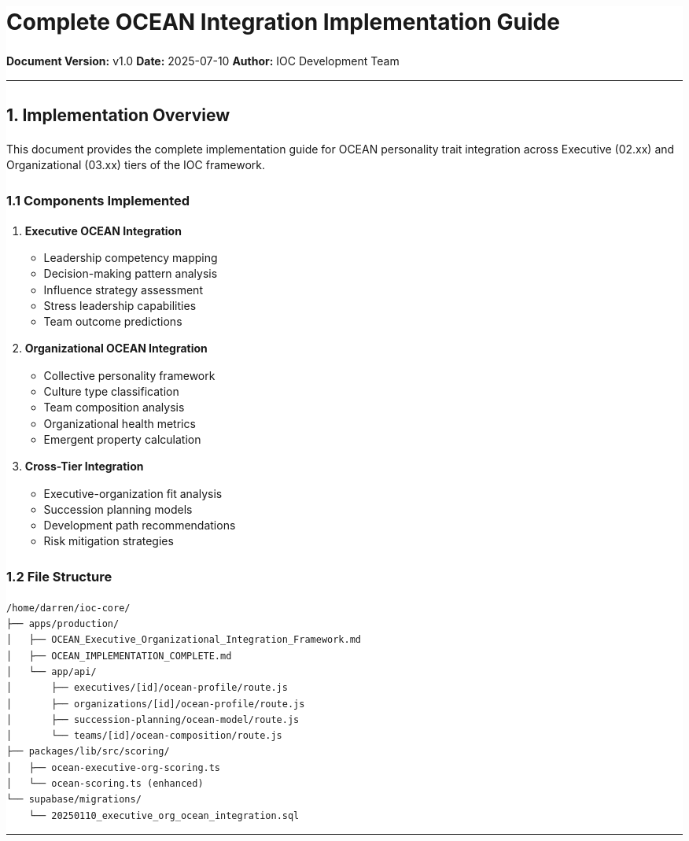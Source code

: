 # Complete OCEAN Integration Implementation Guide

**Document Version:** v1.0
**Date:** 2025-07-10
**Author:** IOC Development Team

---

## 1. Implementation Overview

This document provides the complete implementation guide for OCEAN personality trait integration across Executive (02.xx) and Organizational (03.xx) tiers of the IOC framework.

### 1.1 Components Implemented

1. **Executive OCEAN Integration**
   - Leadership competency mapping
   - Decision-making pattern analysis
   - Influence strategy assessment
   - Stress leadership capabilities
   - Team outcome predictions

2. **Organizational OCEAN Integration**
   - Collective personality framework
   - Culture type classification
   - Team composition analysis
   - Organizational health metrics
   - Emergent property calculation

3. **Cross-Tier Integration**
   - Executive-organization fit analysis
   - Succession planning models
   - Development path recommendations
   - Risk mitigation strategies

### 1.2 File Structure

```
/home/darren/ioc-core/
├── apps/production/
│   ├── OCEAN_Executive_Organizational_Integration_Framework.md
│   ├── OCEAN_IMPLEMENTATION_COMPLETE.md
│   └── app/api/
│       ├── executives/[id]/ocean-profile/route.js
│       ├── organizations/[id]/ocean-profile/route.js
│       ├── succession-planning/ocean-model/route.js
│       └── teams/[id]/ocean-composition/route.js
├── packages/lib/src/scoring/
│   ├── ocean-executive-org-scoring.ts
│   └── ocean-scoring.ts (enhanced)
└── supabase/migrations/
    └── 20250110_executive_org_ocean_integration.sql
```

---
